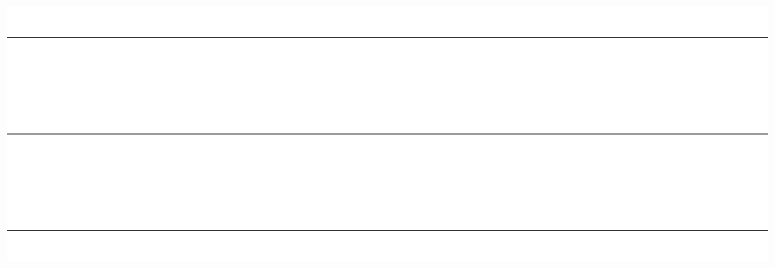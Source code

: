 
> <h1 id=""> </h1>



<br/>

***
<br/>


> <h1 id=""> </h1>



<br/>

***
<br/>


> <h1 id=""> </h1>




<br/>

***
<br/>


> <h1 id=""> </h1>